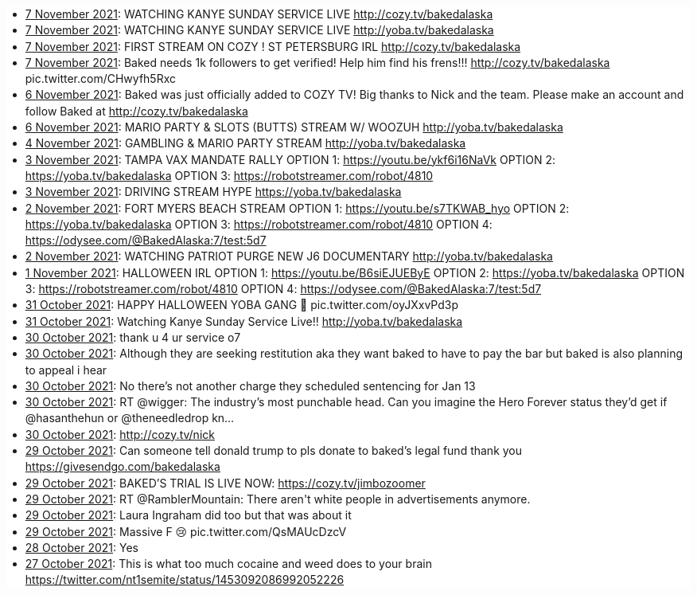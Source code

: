 * [ 7 November 2021](https://web.archive.org/web/20211107212743/https://twitter.com/yobanigga/status/1457452130051166209): WATCHING KANYE SUNDAY SERVICE LIVE http://cozy.tv/bakedalaska 
* [ 7 November 2021](https://web.archive.org/web/20211107212143/https://twitter.com/yobanigga/status/1457449820315078665): WATCHING KANYE SUNDAY SERVICE LIVE    http://yoba.tv/bakedalaska 
* [ 7 November 2021](https://web.archive.org/web/20211107024159/https://twitter.com/yobanigga/status/1457176443432079361): FIRST STREAM ON COZY !  ST PETERSBURG IRL http://cozy.tv/bakedalaska 
* [ 7 November 2021](https://web.archive.org/web/20211107005813/https://twitter.com/yobanigga/status/1457149998152437761): Baked needs 1k followers to get verified! Help him find his frens!!!   http://cozy.tv/bakedalaska  pic.twitter.com/CHwyfh5Rxc 
* [ 6 November 2021](https://web.archive.org/web/20211106231113/https://twitter.com/yobanigga/status/1457111672569610245): Baked was just officially added to COZY TV! Big thanks to Nick and the team.   Please make an account and follow Baked at http://cozy.tv/bakedalaska 
* [ 6 November 2021](https://web.archive.org/web/20211106002152/https://twitter.com/yobanigga/status/1456778808447717379): MARIO PARTY & SLOTS (BUTTS) STREAM W/ WOOZUH    http://yoba.tv/bakedalaska 
* [ 4 November 2021](https://web.archive.org/web/20211104232836/https://twitter.com/yobanigga/status/1456383303783702541): GAMBLING & MARIO PARTY STREAM   http://yoba.tv/bakedalaska 
* [ 3 November 2021](https://web.archive.org/web/20211103181837/https://twitter.com/yobanigga/status/1455962572700753924): TAMPA VAX MANDATE RALLY  OPTION 1:  https://youtu.be/ykf6i16NaVk   OPTION 2:  https://yoba.tv/bakedalaska    OPTION 3:  https://robotstreamer.com/robot/4810 
* [ 3 November 2021](https://web.archive.org/web/20211103014324/https://twitter.com/yobanigga/status/1455712150102626307): DRIVING STREAM HYPE   https://yoba.tv/bakedalaska 
* [ 2 November 2021](https://web.archive.org/web/20211102192002/https://twitter.com/yobanigga/status/1455609655066075142): FORT MYERS BEACH STREAM  OPTION 1:  https://youtu.be/s7TKWAB_hyo   OPTION 2:  https://yoba.tv/bakedalaska    OPTION 3:  https://robotstreamer.com/robot/4810   OPTION 4: https://odysee.com/@BakedAlaska:7/test:5d7 
* [ 2 November 2021](https://web.archive.org/web/20211102021807/https://twitter.com/yobanigga/status/1455358468047650819): WATCHING PATRIOT PURGE NEW J6 DOCUMENTARY    http://yoba.tv/bakedalaska 
* [ 1 November 2021](https://web.archive.org/web/20211101001822/https://twitter.com/yobanigga/status/1454965964114694150): HALLOWEEN IRL  OPTION 1:  https://youtu.be/B6siEJUEByE   OPTION 2:  https://yoba.tv/bakedalaska    OPTION 3:  https://robotstreamer.com/robot/4810   OPTION 4: https://odysee.com/@BakedAlaska:7/test:5d7 
* [31 October 2021](https://web.archive.org/web/20211031234949/https://twitter.com/yobanigga/status/1454958772657524741): HAPPY HALLOWEEN YOBA GANG 🎃 pic.twitter.com/oyJXxvPd3p 
* [31 October 2021](https://web.archive.org/web/20211031192719/https://twitter.com/yobanigga/status/1454892696632504323): Watching Kanye Sunday Service Live!!   http://yoba.tv/bakedalaska 
* [30 October 2021](https://web.archive.org/web/20211030180055/https://twitter.com/yobanigga/status/1454508541897707524): thank u 4 ur service o7 
* [30 October 2021](https://web.archive.org/web/20211030180008/https://twitter.com/yobanigga/status/1454508388042170371): Although they are seeking restitution aka they want baked to have to pay the bar but baked is also planning to appeal i hear 
* [30 October 2021](https://web.archive.org/web/20211030175354/https://twitter.com/yobanigga/status/1454506839043837956): No there’s not another charge they scheduled sentencing for Jan 13 
* [30 October 2021](https://web.archive.org/web/20211030164720/https://twitter.com/yobanigga/status/1454490112780161026): RT @wigger: The industry’s most punchable head. Can you imagine the Hero Forever status they’d get if ⁦@hasanthehun⁩ or ⁦@theneedledrop⁩ kn… 
* [30 October 2021](https://web.archive.org/web/20211030054448/https://twitter.com/yobanigga/status/1454322713661562885): http://cozy.tv/nick 
* [29 October 2021](https://web.archive.org/web/20211029235957/https://twitter.com/yobanigga/status/1454236561172692994): Can someone tell donald trump to pls donate to baked’s legal fund thank you https://givesendgo.com/bakedalaska 
* [29 October 2021](https://web.archive.org/web/20211029205621/https://twitter.com/yobanigga/status/1454183855682842625): BAKED’S TRIAL IS LIVE NOW: https://cozy.tv/jimbozoomer 
* [29 October 2021](https://web.archive.org/web/20211029170731/https://twitter.com/yobanigga/status/1454132804212592641): RT @RamblerMountain: There aren't white people in advertisements anymore. 
* [29 October 2021](https://web.archive.org/web/20211029171440/https://twitter.com/yobanigga/status/1454124338081255428): Laura Ingraham did too but that was about it 
* [29 October 2021](https://web.archive.org/web/20211029170318/https://twitter.com/yobanigga/status/1454122164454506500): Massive F 😢 pic.twitter.com/QsMAUcDzcV 
* [28 October 2021](https://web.archive.org/web/20211028174552/https://twitter.com/yobanigga/status/1453776621605822491): Yes 
* [27 October 2021](https://web.archive.org/web/20211027063103/https://twitter.com/yobanigga/status/1453247797256495106): This is what too much cocaine and weed does to your brain https://twitter.com/nt1semite/status/1453092086992052226 